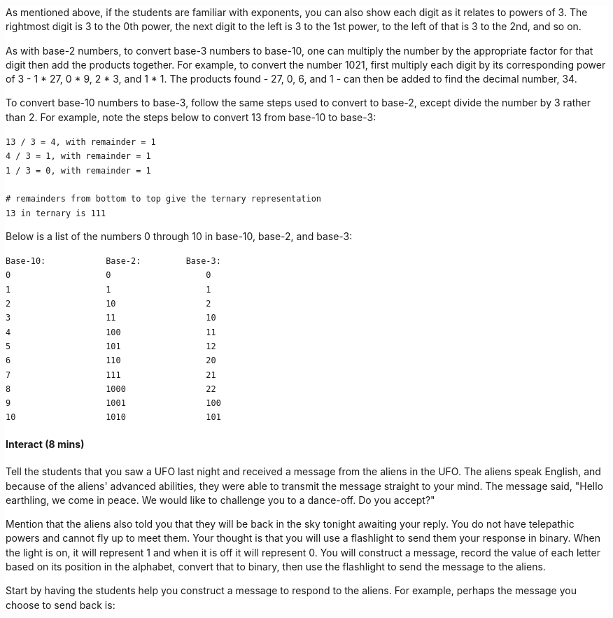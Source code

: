 As mentioned above, if the students are familiar with exponents, you can also show each digit as it relates to powers of 3. The rightmost digit is 3 to the 0th power, the next digit to the left is 3 to the 1st power, to the left of that is 3 to the 2nd, and so on.

As with base-2 numbers, to convert base-3 numbers to base-10, one can multiply the number by the appropriate factor for that digit then add the products together. For example, to convert the number 1021, first multiply each digit by its corresponding power of 3 - 1 * 27, 0 * 9, 2 * 3, and 1 * 1. The products found - 27, 0, 6, and 1 - can then be added to find the decimal number, 34.

To convert base-10 numbers to base-3, follow the same steps used to convert to base-2, except divide the number by 3 rather than 2. For example, note the steps below to convert 13 from base-10 to base-3:

```
13 / 3 = 4, with remainder = 1
4 / 3 = 1, with remainder = 1
1 / 3 = 0, with remainder = 1

# remainders from bottom to top give the ternary representation
13 in ternary is 111
```

Below is a list of the numbers 0 through 10 in base-10, base-2, and base-3:

```
Base-10:			Base-2:			Base-3:
0					0					0
1					1					1
2					10					2
3					11					10
4					100					11
5					101					12
6					110					20
7					111					21
8					1000				22
9					1001				100
10					1010				101

```


#### Interact (8 mins)

Tell the students that you saw a UFO last night and received a message from the aliens in the UFO. The aliens speak English, and because of the aliens' advanced abilities, they were able to transmit the message straight to your mind. The message said, "Hello earthling, we come in peace. We would like to challenge you to a dance-off. Do you accept?"

Mention that the aliens also told you that they will be back in the sky tonight awaiting your reply. You do not have telepathic powers and cannot fly up to meet them. Your thought is that you will use a flashlight to send them your response in binary. When the light is on, it will represent 1 and when it is off it will represent 0. You will construct a message, record the value of each letter based on its position in the alphabet, convert that to binary, then use the flashlight to send the message to the aliens.

Start by having the students help you construct a message to respond to the aliens. For example, perhaps the message you choose to send back is:
